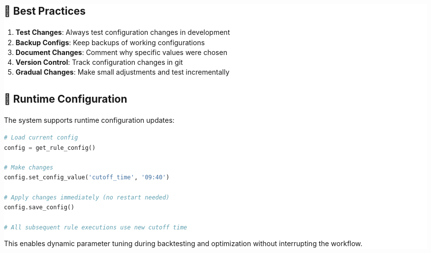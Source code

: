 ## 🎯 Best Practices

1. **Test Changes**: Always test configuration changes in development
2. **Backup Configs**: Keep backups of working configurations
3. **Document Changes**: Comment why specific values were chosen
4. **Version Control**: Track configuration changes in git
5. **Gradual Changes**: Make small adjustments and test incrementally

## 🔄 Runtime Configuration

The system supports runtime configuration updates:

```python
# Load current config
config = get_rule_config()

# Make changes
config.set_config_value('cutoff_time', '09:40')

# Apply changes immediately (no restart needed)
config.save_config()

# All subsequent rule executions use new cutoff time
```

This enables dynamic parameter tuning during backtesting and optimization without interrupting the workflow.
